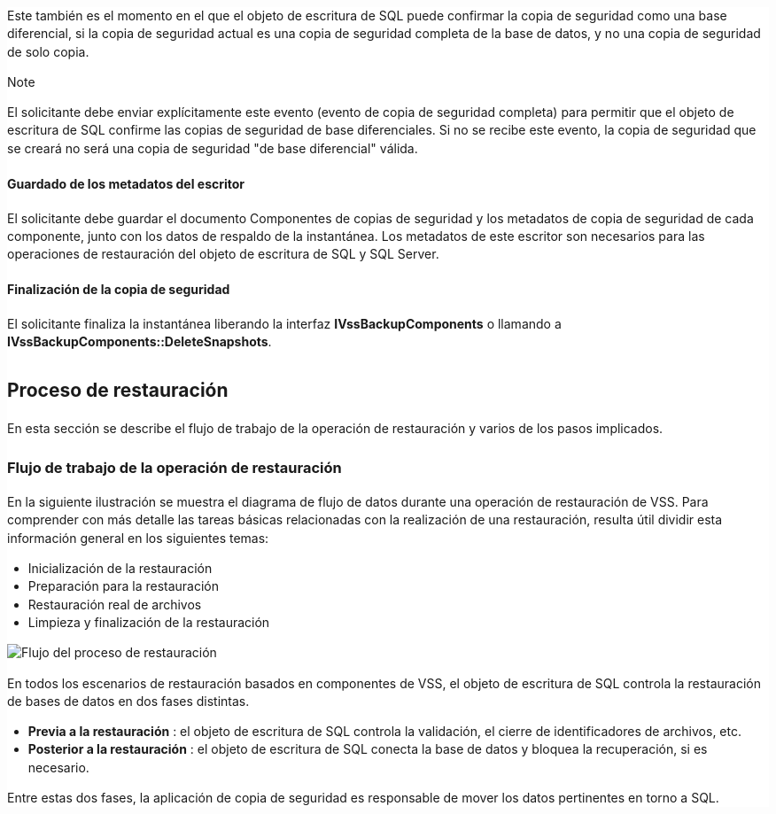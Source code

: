 Este también es el momento en el que el objeto de escritura de SQL puede confirmar la copia de seguridad como una base diferencial, si la copia de seguridad actual es una copia de seguridad completa de la base de datos, y no una copia de seguridad de solo copia.


  > [!NOTE]
  > El solicitante debe enviar explícitamente este evento (evento de copia de seguridad completa) para permitir que el objeto de escritura de SQL confirme las copias de seguridad de base diferenciales. Si no se recibe este evento, la copia de seguridad que se creará no será una copia de seguridad "de base diferencial" válida.

#### <a name="save-writer-metadata"></a>Guardado de los metadatos del escritor

El solicitante debe guardar el documento Componentes de copias de seguridad y los metadatos de copia de seguridad de cada componente, junto con los datos de respaldo de la instantánea. Los metadatos de este escritor son necesarios para las operaciones de restauración del objeto de escritura de SQL y SQL Server.

#### <a name="backup-termination"></a>Finalización de la copia de seguridad

El solicitante finaliza la instantánea liberando la interfaz **IVssBackupComponents** o llamando a **IVssBackupComponents::DeleteSnapshots**.

## <a name="restore-process"></a>Proceso de restauración

En esta sección se describe el flujo de trabajo de la operación de restauración y varios de los pasos implicados.

### <a name="restore-operation-workflow"></a>Flujo de trabajo de la operación de restauración

En la siguiente ilustración se muestra el diagrama de flujo de datos durante una operación de restauración de VSS. Para comprender con más detalle las tareas básicas relacionadas con la realización de una restauración, resulta útil dividir esta información general en los siguientes temas:

- Inicialización de la restauración
- Preparación para la restauración
- Restauración real de archivos
- Limpieza y finalización de la restauración

![Flujo del proceso de restauración](media/sql-server-vss-writer-backup-guide/restore-process-flow.png)

En todos los escenarios de restauración basados en componentes de VSS, el objeto de escritura de SQL controla la restauración de bases de datos en dos fases distintas.

- **Previa a la restauración** :  el objeto de escritura de SQL controla la validación, el cierre de identificadores de archivos, etc.
- **Posterior a la restauración** :  el objeto de escritura de SQL conecta la base de datos y bloquea la recuperación, si es necesario.

Entre estas dos fases, la aplicación de copia de seguridad es responsable de mover los datos pertinentes en torno a SQL.

